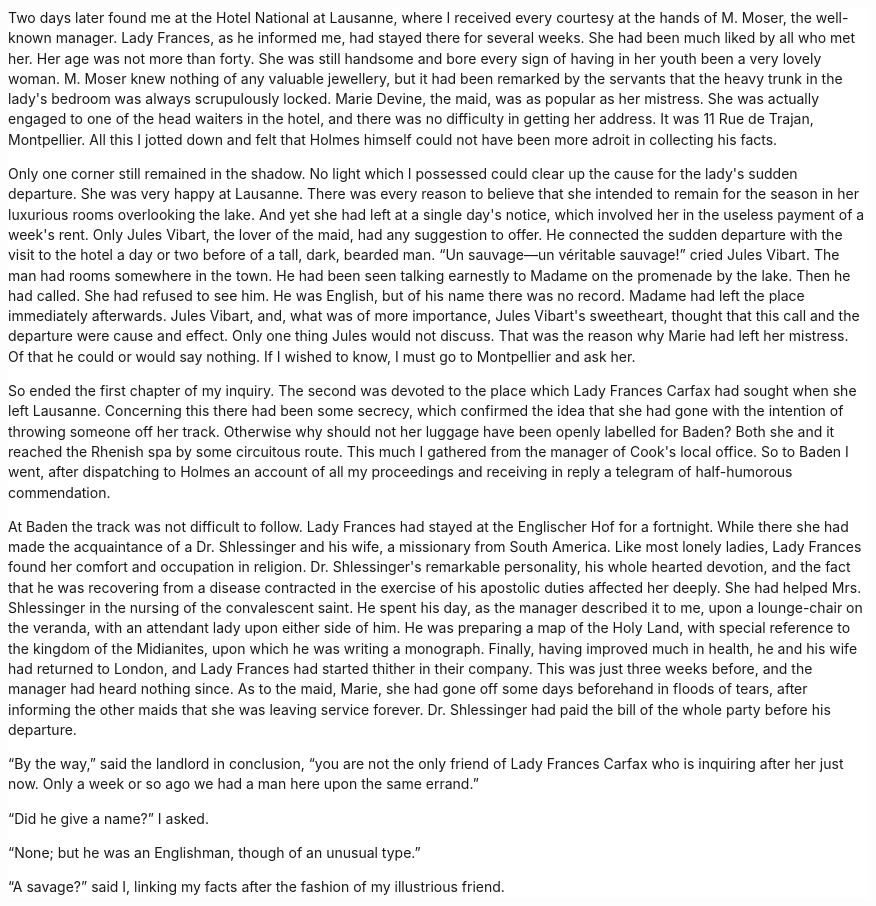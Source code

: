Two days later found me at the Hotel National at Lausanne, where I received every courtesy at the hands of M. Moser, the well-known manager. Lady Frances, as he informed me, had stayed there for several weeks. She had been much liked by all who met her. Her age was not more than forty. She was still handsome and bore every sign of having in her youth been a very lovely woman. M. Moser knew nothing of any valuable jewellery, but it had been remarked by the servants that the heavy trunk in the lady's bedroom was always scrupulously locked. Marie Devine, the maid, was as popular as her mistress. She was actually engaged to one of the head waiters in the hotel, and there was no difficulty in getting her address. It was 11 Rue de Trajan, Montpellier. All this I jotted down and felt that Holmes himself could not have been more adroit in collecting his facts.

Only one corner still remained in the shadow. No light which I possessed could clear up the cause for the lady's sudden departure. She was very happy at Lausanne. There was every reason to believe that she intended to remain for the season in her luxurious rooms overlooking the lake. And yet she had left at a single day's notice, which involved her in the useless payment of a week's rent. Only Jules Vibart, the lover of the maid, had any suggestion to offer. He connected the sudden departure with the visit to the hotel a day or two before of a tall, dark, bearded man. “Un sauvage—un véritable sauvage!” cried Jules Vibart. The man had rooms somewhere in the town. He had been seen talking earnestly to Madame on the promenade by the lake. Then he had called. She had refused to see him. He was English, but of his name there was no record. Madame had left the place immediately afterwards. Jules Vibart, and, what was of more importance, Jules Vibart's sweetheart, thought that this call and the departure were cause and effect. Only one thing Jules would not discuss. That was the reason why Marie had left her mistress. Of that he could or would say nothing. If I wished to know, I must go to Montpellier and ask her.

So ended the first chapter of my inquiry. The second was devoted to the place which Lady Frances Carfax had sought when she left Lausanne. Concerning this there had been some secrecy, which confirmed the idea that she had gone with the intention of throwing someone off her track. Otherwise why should not her luggage have been openly labelled for Baden? Both she and it reached the Rhenish spa by some circuitous route. This much I gathered from the manager of Cook's local office. So to Baden I went, after dispatching to Holmes an account of all my proceedings and receiving in reply a telegram of half-humorous commendation.

At Baden the track was not difficult to follow. Lady Frances had stayed at the Englischer Hof for a fortnight. While there she had made the acquaintance of a Dr. Shlessinger and his wife, a missionary from South America. Like most lonely ladies, Lady Frances found her comfort and occupation in religion. Dr. Shlessinger's remarkable personality, his whole hearted devotion, and the fact that he was recovering from a disease contracted in the exercise of his apostolic duties affected her deeply. She had helped Mrs. Shlessinger in the nursing of the convalescent saint. He spent his day, as the manager described it to me, upon a lounge-chair on the veranda, with an attendant lady upon either side of him. He was preparing a map of the Holy Land, with special reference to the kingdom of the Midianites, upon which he was writing a monograph. Finally, having improved much in health, he and his wife had returned to London, and Lady Frances had started thither in their company. This was just three weeks before, and the manager had heard nothing since. As to the maid, Marie, she had gone off some days beforehand in floods of tears, after informing the other maids that she was leaving service forever. Dr. Shlessinger had paid the bill of the whole party before his departure.

“By the way,” said the landlord in conclusion, “you are not the only friend of Lady Frances Carfax who is inquiring after her just now. Only a week or so ago we had a man here upon the same errand.”

“Did he give a name?” I asked.

“None; but he was an Englishman, though of an unusual type.”

“A savage?” said I, linking my facts after the fashion of my illustrious friend.
